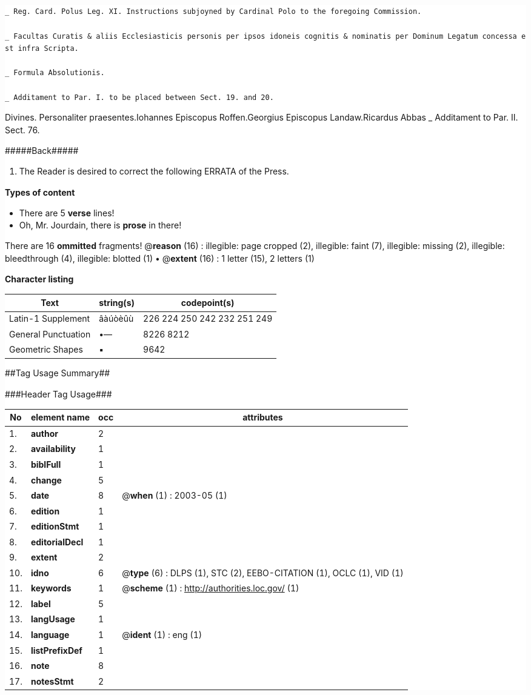     _ Reg. Card. Polus Leg. XI. Instructions subjoyned by Cardinal Polo to the foregoing Commission.

    _ Facultas Curatis & aliis Ecclesiasticis personis per ipsos idoneis cognitis & nominatis per Dominum Legatum concessa est infra Scripta.

    _ Formula Absolutionis.

    _ Additament to Par. I. to be placed between Sect. 19. and 20.
Divines. Personaliter praesentes.Iohannes Episcopus Roffen.Georgius Episcopus Landaw.Ricardus Abbas 
    _ Additament to Par. II. Sect. 76.

#####Back#####

1. The Reader is desired to correct the following ERRATA of the Press.

**Types of content**

  * There are 5 **verse** lines!
  * Oh, Mr. Jourdain, there is **prose** in there!

There are 16 **ommitted** fragments! 
 @__reason__ (16) : illegible: page cropped (2), illegible: faint (7), illegible: missing (2), illegible: bleedthrough (4), illegible: blotted (1)  •  @__extent__ (16) : 1 letter (15), 2 letters (1)

**Character listing**


|Text|string(s)|codepoint(s)|
|---|---|---|
|Latin-1 Supplement|âàúòèûù|226 224 250 242 232 251 249|
|General Punctuation|•—|8226 8212|
|Geometric Shapes|▪|9642|

##Tag Usage Summary##

###Header Tag Usage###

|No|element name|occ|attributes|
|---|---|---|---|
|1.|__author__|2||
|2.|__availability__|1||
|3.|__biblFull__|1||
|4.|__change__|5||
|5.|__date__|8| @__when__ (1) : 2003-05 (1)|
|6.|__edition__|1||
|7.|__editionStmt__|1||
|8.|__editorialDecl__|1||
|9.|__extent__|2||
|10.|__idno__|6| @__type__ (6) : DLPS (1), STC (2), EEBO-CITATION (1), OCLC (1), VID (1)|
|11.|__keywords__|1| @__scheme__ (1) : http://authorities.loc.gov/ (1)|
|12.|__label__|5||
|13.|__langUsage__|1||
|14.|__language__|1| @__ident__ (1) : eng (1)|
|15.|__listPrefixDef__|1||
|16.|__note__|8||
|17.|__notesStmt__|2||